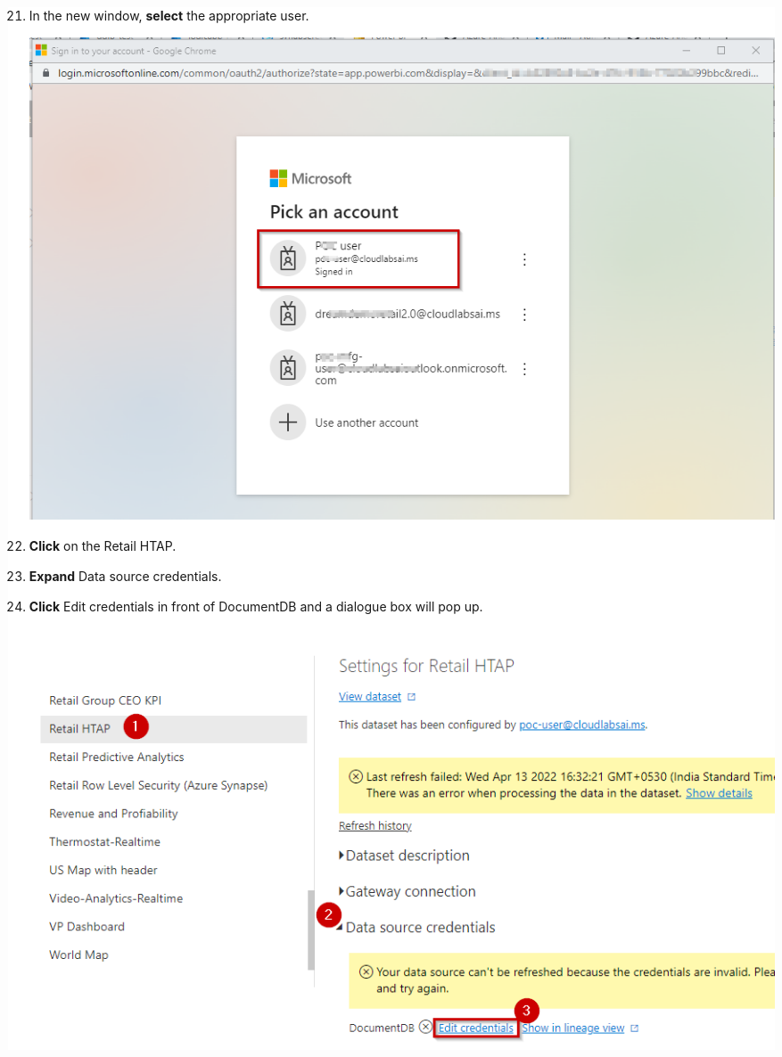 21. In the new window, **select** the appropriate user.

	![Validate Creds.](media/power-bi-report-03.png)

22. **Click** on the Retail HTAP.

23. **Expand** Data source credentials.

24. **Click** Edit credentials in front of DocumentDB and a dialogue box will pop up.

	![Data Source Creds.](media/power-bi-report-06.png)
